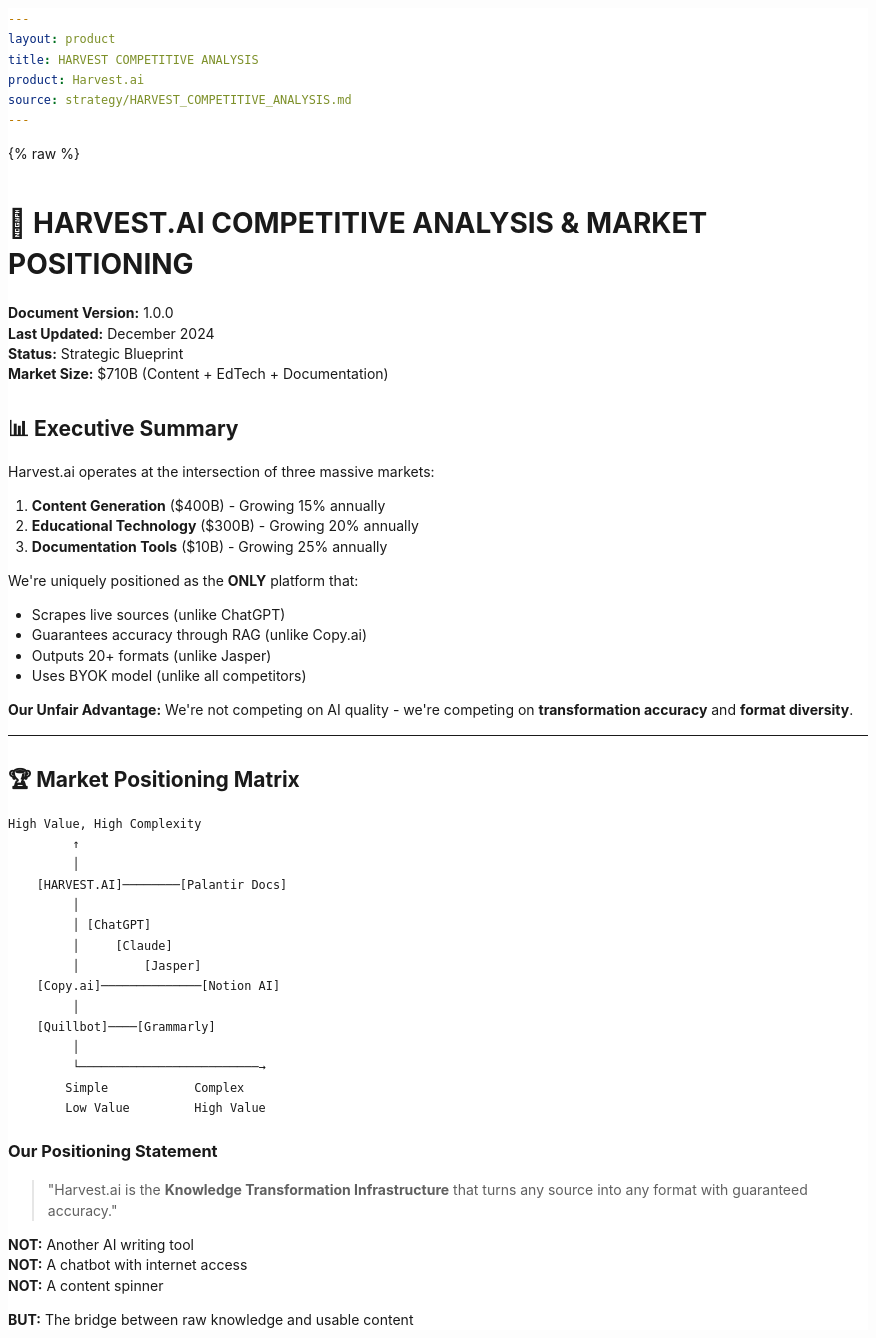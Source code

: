 ```yaml
---
layout: product
title: HARVEST COMPETITIVE ANALYSIS
product: Harvest.ai
source: strategy/HARVEST_COMPETITIVE_ANALYSIS.md
---
```


{% raw %}
# 🎯 HARVEST.AI COMPETITIVE ANALYSIS & MARKET POSITIONING

**Document Version:** 1.0.0  
**Last Updated:** December 2024  
**Status:** Strategic Blueprint  
**Market Size:** $710B (Content + EdTech + Documentation)

## 📊 Executive Summary

Harvest.ai operates at the intersection of three massive markets:
1. **Content Generation** ($400B) - Growing 15% annually
2. **Educational Technology** ($300B) - Growing 20% annually  
3. **Documentation Tools** ($10B) - Growing 25% annually

We're uniquely positioned as the **ONLY** platform that:
- Scrapes live sources (unlike ChatGPT)
- Guarantees accuracy through RAG (unlike Copy.ai)
- Outputs 20+ formats (unlike Jasper)
- Uses BYOK model (unlike all competitors)

**Our Unfair Advantage:** We're not competing on AI quality - we're competing on **transformation accuracy** and **format diversity**.

---

## 🏆 Market Positioning Matrix

```
High Value, High Complexity
         ↑
         │ 
    [HARVEST.AI]────────[Palantir Docs]
         │                    
         │ [ChatGPT]          
         │     [Claude]       
         │         [Jasper]   
    [Copy.ai]──────────────[Notion AI]
         │                    
    [Quillbot]────[Grammarly]
         │
         └─────────────────────────→
        Simple            Complex
        Low Value         High Value
```

### Our Positioning Statement

> "Harvest.ai is the **Knowledge Transformation Infrastructure** that turns any source into any format with guaranteed accuracy."

**NOT:** Another AI writing tool  
**NOT:** A chatbot with internet access  
**NOT:** A content spinner  

**BUT:** The bridge between raw knowledge and usable content